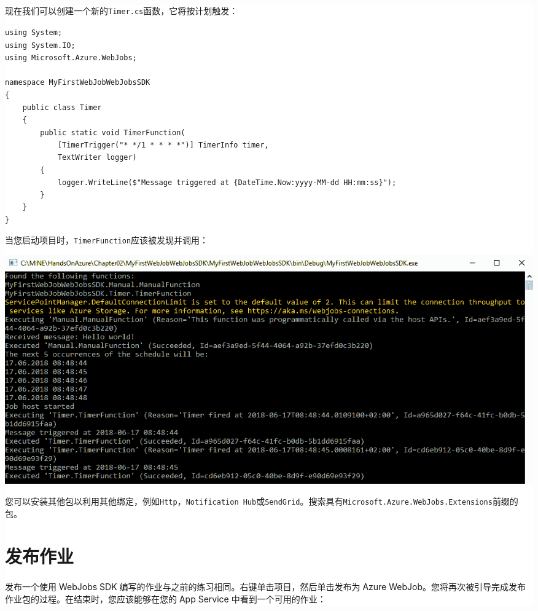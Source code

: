 ```
```

现在我们可以创建一个新的`Timer.cs`函数，它将按计划触发：

```
using System;
using System.IO;
using Microsoft.Azure.WebJobs;

namespace MyFirstWebJobWebJobsSDK
{
    public class Timer
    {
        public static void TimerFunction(
            [TimerTrigger("* */1 * * * *")] TimerInfo timer,
            TextWriter logger)
        {
            logger.WriteLine($"Message triggered at {DateTime.Now:yyyy-MM-dd HH:mm:ss}");
        }
    }
}
```

当您启动项目时，`TimerFunction`应该被发现并调用：

![](img/de72d02c-2333-441c-b850-83bf863362d6.png)

您可以安装其他包以利用其他绑定，例如`Http`，`Notification Hub`或`SendGrid`。搜索具有`Microsoft.Azure.WebJobs.Extensions`前缀的包。

# 发布作业

发布一个使用 WebJobs SDK 编写的作业与之前的练习相同。右键单击项目，然后单击发布为 Azure WebJob。您将再次被引导完成发布作业包的过程。在结束时，您应该能够在您的 App Service 中看到一个可用的作业：
